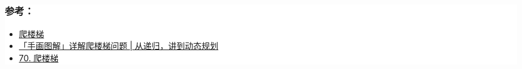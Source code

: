### 参考：

+ [爬楼梯](https://leetcode-cn.com/problems/climbing-stairs/solution/pa-lou-ti-by-leetcode-solution/)
+ [「手画图解」详解爬楼梯问题 | 从递归，讲到动态规划](https://leetcode-cn.com/problems/climbing-stairs/solution/cong-zhi-jue-si-wei-fen-xi-dong-tai-gui-hua-si-lu-/)
+ [70. 爬楼梯](https://leetcode-cn.com/problems/climbing-stairs/solution/70-pa-lou-ti-by-alexer-660/)

